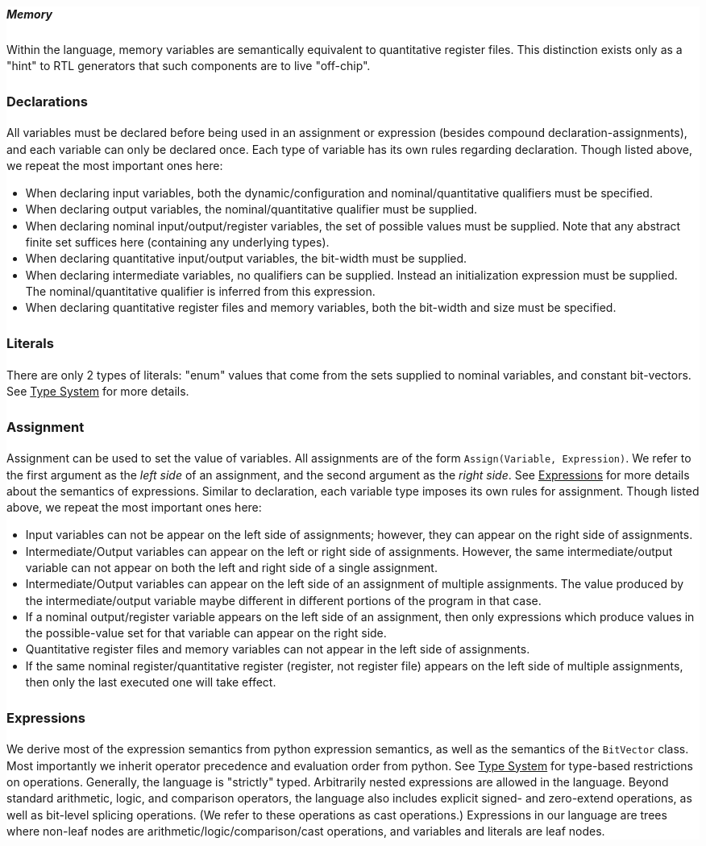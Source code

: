 ##### Memory
Within the language, memory variables are semantically equivalent to quantitative register files. This distinction exists only as a "hint" to RTL generators that such components are to live "off-chip".

### Declarations
All variables must be declared before being used in an assignment or expression (besides compound declaration-assignments), and each variable can only be declared once. Each type of variable has its own rules regarding declaration. Though listed above, we repeat the most important ones here:
  - When declaring input variables, both the dynamic/configuration and nominal/quantitative qualifiers must be specified.
  - When declaring output variables, the nominal/quantitative qualifier must be supplied.
  - When declaring nominal input/output/register variables, the set of possible values must be supplied. Note that any abstract finite set suffices here (containing any underlying types).
  - When declaring quantitative input/output variables, the bit-width must be supplied.
  - When declaring intermediate variables, no qualifiers can be supplied. Instead an initialization expression must be supplied. The nominal/quantitative qualifier is inferred from this expression.
  - When declaring quantitative register files and memory variables, both the bit-width and size must be specified.

### Literals
There are only 2 types of literals: "enum" values that come from the sets supplied to nominal variables, and constant bit-vectors. See [Type System](#type-system) for more details.

### Assignment
Assignment can be used to set the value of variables. All assignments are of the form `Assign(Variable, Expression)`. We refer to the first argument as the *left side* of an assignment, and the second argument as the *right side*. See [Expressions](#expressions) for more details about the semantics of expressions. Similar to declaration, each variable type imposes its own rules for assignment. Though listed above, we repeat the most important ones here:
  - Input variables can not be appear on the left side of assignments; however, they can appear on the right side of assignments.
  - Intermediate/Output variables can appear on the left or right side of assignments. However, the same intermediate/output variable can not appear on both the left and right side of a single assignment.
  - Intermediate/Output variables can appear on the left side of an assignment of multiple assignments. The value produced by the intermediate/output variable maybe different in different portions of the program in that case.
  - If a nominal output/register variable appears on the left side of an assignment, then only expressions which produce values in the possible-value set for that variable can appear on the right side.
  - Quantitative register files and memory variables can not appear in the left side of assignments.
  - If the same nominal register/quantitative register (register, not register file) appears on the left side of multiple assignments, then only the last executed one will take effect.

### Expressions
We derive most of the expression semantics from python expression semantics, as well as the semantics of the `BitVector` class. Most importantly we inherit operator precedence and evaluation order from python. See [Type System](#type-system) for type-based restrictions on operations. Generally, the language is "strictly" typed. Arbitrarily nested expressions are allowed in the language. Beyond standard arithmetic, logic, and comparison operators, the language also includes explicit signed- and zero-extend operations, as well as bit-level splicing operations. (We refer to these operations as cast operations.) Expressions in our language are trees where non-leaf nodes are arithmetic/logic/comparison/cast operations, and variables and literals are leaf nodes.
